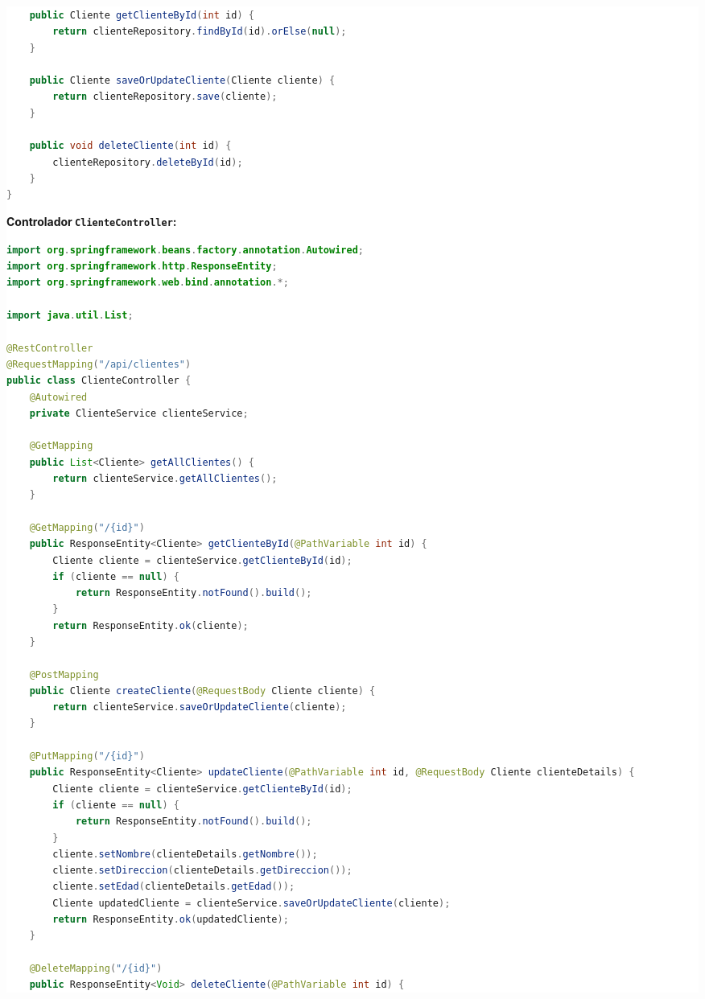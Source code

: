 ```java
    public Cliente getClienteById(int id) {
        return clienteRepository.findById(id).orElse(null);
    }

    public Cliente saveOrUpdateCliente(Cliente cliente) {
        return clienteRepository.save(cliente);
    }

    public void deleteCliente(int id) {
        clienteRepository.deleteById(id);
    }
}
```

**Controlador `ClienteController`:**

```java
import org.springframework.beans.factory.annotation.Autowired;
import org.springframework.http.ResponseEntity;
import org.springframework.web.bind.annotation.*;

import java.util.List;

@RestController
@RequestMapping("/api/clientes")
public class ClienteController {
    @Autowired
    private ClienteService clienteService;

    @GetMapping
    public List<Cliente> getAllClientes() {
        return clienteService.getAllClientes();
    }

    @GetMapping("/{id}")
    public ResponseEntity<Cliente> getClienteById(@PathVariable int id) {
        Cliente cliente = clienteService.getClienteById(id);
        if (cliente == null) {
            return ResponseEntity.notFound().build();
        }
        return ResponseEntity.ok(cliente);
    }

    @PostMapping
    public Cliente createCliente(@RequestBody Cliente cliente) {
        return clienteService.saveOrUpdateCliente(cliente);
    }

    @PutMapping("/{id}")
    public ResponseEntity<Cliente> updateCliente(@PathVariable int id, @RequestBody Cliente clienteDetails) {
        Cliente cliente = clienteService.getClienteById(id);
        if (cliente == null) {
            return ResponseEntity.notFound().build();
        }
        cliente.setNombre(clienteDetails.getNombre());
        cliente.setDireccion(clienteDetails.getDireccion());
        cliente.setEdad(clienteDetails.getEdad());
        Cliente updatedCliente = clienteService.saveOrUpdateCliente(cliente);
        return ResponseEntity.ok(updatedCliente);
    }

    @DeleteMapping("/{id}")
    public ResponseEntity<Void> deleteCliente(@PathVariable int id) {
```